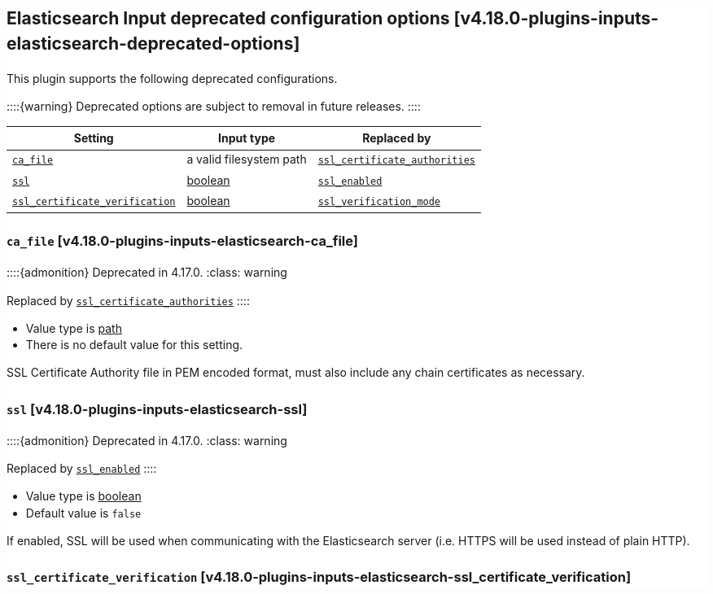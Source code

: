 

## Elasticsearch Input deprecated configuration options [v4.18.0-plugins-inputs-elasticsearch-deprecated-options]

This plugin supports the following deprecated configurations.

::::{warning}
Deprecated options are subject to removal in future releases.
::::


| Setting | Input type | Replaced by |
| --- | --- | --- |
| [`ca_file`](v4-18-0-plugins-inputs-elasticsearch.md#v4.18.0-plugins-inputs-elasticsearch-ca_file) | a valid filesystem path | [`ssl_certificate_authorities`](v4-18-0-plugins-inputs-elasticsearch.md#v4.18.0-plugins-inputs-elasticsearch-ssl_certificate_authorities) |
| [`ssl`](v4-18-0-plugins-inputs-elasticsearch.md#v4.18.0-plugins-inputs-elasticsearch-ssl) | [boolean](logstash://reference/configuration-file-structure.md#boolean) | [`ssl_enabled`](v4-18-0-plugins-inputs-elasticsearch.md#v4.18.0-plugins-inputs-elasticsearch-ssl_enabled) |
| [`ssl_certificate_verification`](v4-18-0-plugins-inputs-elasticsearch.md#v4.18.0-plugins-inputs-elasticsearch-ssl_certificate_verification) | [boolean](logstash://reference/configuration-file-structure.md#boolean) | [`ssl_verification_mode`](v4-18-0-plugins-inputs-elasticsearch.md#v4.18.0-plugins-inputs-elasticsearch-ssl_verification_mode) |

### `ca_file` [v4.18.0-plugins-inputs-elasticsearch-ca_file]

::::{admonition} Deprecated in 4.17.0.
:class: warning

Replaced by [`ssl_certificate_authorities`](v4-18-0-plugins-inputs-elasticsearch.md#v4.18.0-plugins-inputs-elasticsearch-ssl_certificate_authorities)
::::


* Value type is [path](logstash://reference/configuration-file-structure.md#path)
* There is no default value for this setting.

SSL Certificate Authority file in PEM encoded format, must also include any chain certificates as necessary.


### `ssl` [v4.18.0-plugins-inputs-elasticsearch-ssl]

::::{admonition} Deprecated in 4.17.0.
:class: warning

Replaced by [`ssl_enabled`](v4-18-0-plugins-inputs-elasticsearch.md#v4.18.0-plugins-inputs-elasticsearch-ssl_enabled)
::::


* Value type is [boolean](logstash://reference/configuration-file-structure.md#boolean)
* Default value is `false`

If enabled, SSL will be used when communicating with the Elasticsearch server (i.e. HTTPS will be used instead of plain HTTP).


### `ssl_certificate_verification` [v4.18.0-plugins-inputs-elasticsearch-ssl_certificate_verification]
